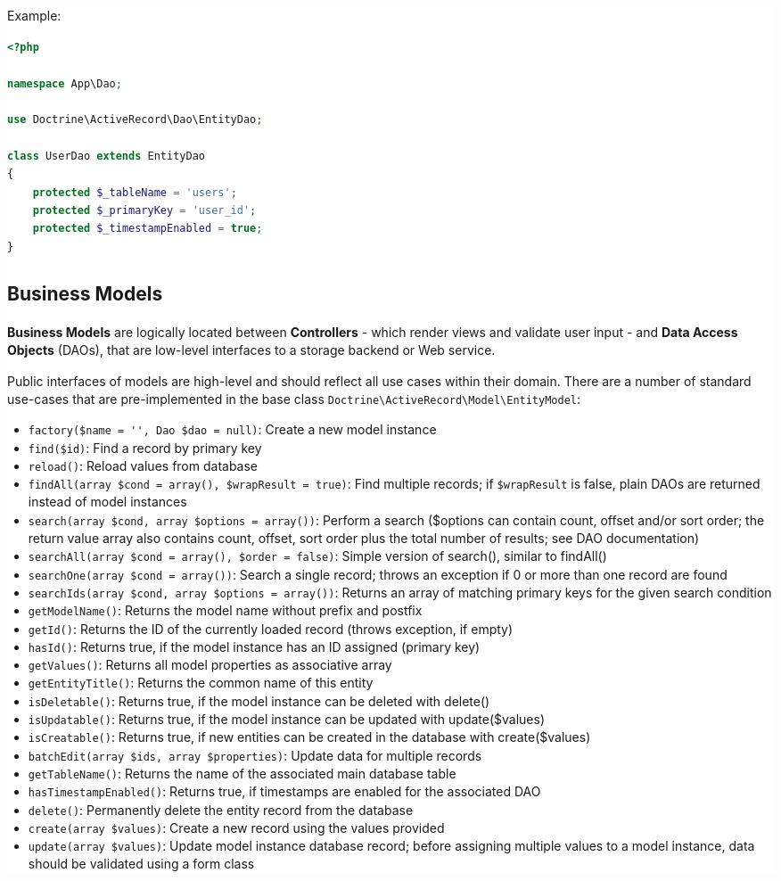 Example:

```php    
<?php

namespace App\Dao;

use Doctrine\ActiveRecord\Dao\EntityDao;

class UserDao extends EntityDao
{
    protected $_tableName = 'users';
    protected $_primaryKey = 'user_id';
    protected $_timestampEnabled = true;
}
```

Business Models
---------------

**Business Models** are logically located between **Controllers** - which render views and validate user input - and **Data Access Objects** (DAOs), that are low-level interfaces to a storage backend or Web service.

Public interfaces of models are high-level and should reflect all use cases within their domain. There are a number of standard use-cases that are pre-implemented in the base class `Doctrine\ActiveRecord\Model\EntityModel`:
- `factory($name = '', Dao $dao = null)`: Create a new model instance
- `find($id)`: Find a record by primary key
- `reload()`: Reload values from database
- `findAll(array $cond = array(), $wrapResult = true)`: Find multiple records; if `$wrapResult` is false, plain DAOs are returned instead of model instances
- `search(array $cond, array $options = array())`: Perform a search ($options can contain count, offset and/or sort order; the return value array also contains count, offset, sort order plus the total number of results; see DAO documentation)
- `searchAll(array $cond = array(), $order = false)`: Simple version of search(), similar to findAll()
- `searchOne(array $cond = array())`: Search a single record; throws an exception if 0 or more than one record are found
- `searchIds(array $cond, array $options = array())`: Returns an array of matching primary keys for the given search condition
- `getModelName()`: Returns the model name without prefix and postfix
- `getId()`: Returns the ID of the currently loaded record (throws exception, if empty)
- `hasId()`: Returns true, if the model instance has an ID assigned (primary key)
- `getValues()`: Returns all model properties as associative array
- `getEntityTitle()`: Returns the common name of this entity
- `isDeletable()`: Returns true, if the model instance can be deleted with delete()
- `isUpdatable()`: Returns true, if the model instance can be updated with update($values)
- `isCreatable()`: Returns true, if new entities can be created in the database with create($values)
- `batchEdit(array $ids, array $properties)`: Update data for multiple records
- `getTableName()`: Returns the name of the associated main database table
- `hasTimestampEnabled()`: Returns true, if timestamps are enabled for the associated DAO
- `delete()`: Permanently delete the entity record from the database
- `create(array $values)`: Create a new record using the values provided
- `update(array $values)`: Update model instance database record; before assigning multiple values to a model instance, data should be validated using a form class
